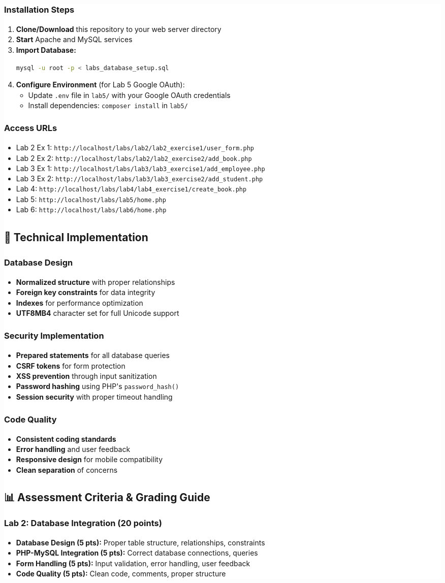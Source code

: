 ### Installation Steps
1. **Clone/Download** this repository to your web server directory
2. **Start** Apache and MySQL services
3. **Import Database:**
   ```bash
   mysql -u root -p < labs_database_setup.sql
   ```
4. **Configure Environment** (for Lab 5 Google OAuth):
   - Update `.env` file in `lab5/` with your Google OAuth credentials
   - Install dependencies: `composer install` in `lab5/`

### Access URLs
- Lab 2 Ex 1: `http://localhost/labs/lab2/lab2_exercise1/user_form.php`
- Lab 2 Ex 2: `http://localhost/labs/lab2/lab2_exercise2/add_book.php`
- Lab 3 Ex 1: `http://localhost/labs/lab3/lab3_exercise1/add_employee.php`
- Lab 3 Ex 2: `http://localhost/labs/lab3/lab3_exercise2/add_student.php`
- Lab 4: `http://localhost/labs/lab4/lab4_exercise1/create_book.php`
- Lab 5: `http://localhost/labs/lab5/home.php`
- Lab 6: `http://localhost/labs/lab6/home.php`

## 🔧 Technical Implementation

### Database Design
- **Normalized structure** with proper relationships
- **Foreign key constraints** for data integrity
- **Indexes** for performance optimization
- **UTF8MB4** character set for full Unicode support

### Security Implementation
- **Prepared statements** for all database queries
- **CSRF tokens** for form protection
- **XSS prevention** through input sanitization
- **Password hashing** using PHP's `password_hash()`
- **Session security** with proper timeout handling

### Code Quality
- **Consistent coding standards**
- **Error handling** and user feedback
- **Responsive design** for mobile compatibility
- **Clean separation** of concerns

## 📊 Assessment Criteria & Grading Guide

### Lab 2: Database Integration (20 points)
- **Database Design (5 pts):** Proper table structure, relationships, constraints
- **PHP-MySQL Integration (5 pts):** Correct database connections, queries
- **Form Handling (5 pts):** Input validation, error handling, user feedback
- **Code Quality (5 pts):** Clean code, comments, proper structure
